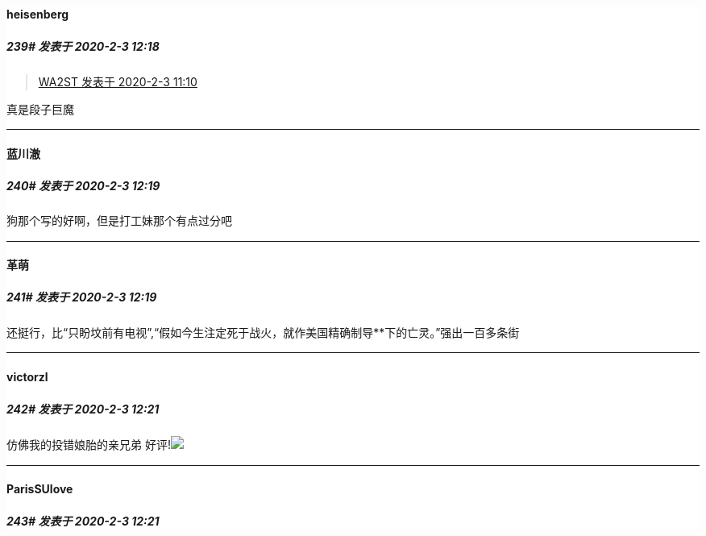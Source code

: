 ####  heisenberg  
##### 239#       发表于 2020-2-3 12:18



<blockquote><a href="httphttps://bbs.saraba1st.com/2b/forum.php?mod=redirect&amp;goto=findpost&amp;pid=46312957&amp;ptid=1911963" target="_blank">WA2ST 发表于 2020-2-3 11:10</a></blockquote>
真是段子巨魔







-----

####  蓝川澈  
##### 240#       发表于 2020-2-3 12:19




狗那个写的好啊，但是打工妹那个有点过分吧







-----

####  革萌  
##### 241#       发表于 2020-2-3 12:19




还挺行，比“只盼坟前有电视”,“假如今生注定死于战火，就作美国精确制导**下的亡灵。”强出一百多条街







-----

####  victorzl  
##### 242#       发表于 2020-2-3 12:21




仿佛我的投错娘胎的亲兄弟 好评!<img src="https://static.saraba1st.com/image/smiley/face2017/004.gif" referrerpolicy="no-referrer">







-----

####  ParisSUlove  
##### 243#       发表于 2020-2-3 12:21
